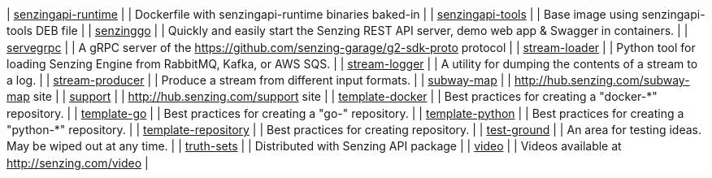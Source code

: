 | [senzingapi-runtime](https://github.com/senzing-garage/senzingapi-runtime)                                                 |                | Dockerfile with senzingapi-runtime binaries baked-in                                                                                |
| [senzingapi-tools](https://github.com/senzing-garage/senzingapi-tools)                                                     |                | Base image using senzingapi-tools DEB file                                                                                          |
| [senzinggo](https://github.com/senzing-garage/senzinggo)                                                                   |                | Quickly and easily start the Senzing REST API server, demo web app & Swagger in containers.                                         |
| [servegrpc](https://github.com/senzing-garage/servegrpc)                                                                   |                | A gRPC server of the https://github.com/senzing-garage/g2-sdk-proto protocol                                                        |
| [stream-loader](https://github.com/senzing-garage/stream-loader)                                                           |                | Python tool for loading Senzing Engine from RabbitMQ, Kafka, or AWS SQS.                                                            |
| [stream-logger](https://github.com/senzing-garage/stream-logger)                                                           |                | A utility for dumping the contents of a stream to a log.                                                                            |
| [stream-producer](https://github.com/senzing-garage/stream-producer)                                                       |                | Produce a stream from different input formats.                                                                                      |
| [subway-map](https://github.com/senzing-garage/subway-map)                                                                 |                | http://hub.senzing.com/subway-map site                                                                                              |
| [support](https://github.com/senzing-garage/support)                                                                       |                | http://hub.senzing.com/support site                                                                                                 |
| [template-docker](https://github.com/senzing-garage/template-docker)                                                       |                | Best practices for creating a "docker-\*" repository.                                                                               |
| [template-go](https://github.com/senzing-garage/template-go)                                                               |                | Best practices for creating a "go-" repository.                                                                                     |
| [template-python](https://github.com/senzing-garage/template-python)                                                       |                | Best practices for creating a "python-\*" repository.                                                                               |
| [template-repository](https://github.com/senzing-garage/template-repository)                                               |                | Best practices for creating repository.                                                                                             |
| [test-ground](https://github.com/senzing-garage/test-ground)                                                               |                | An area for testing ideas. May be wiped out at any time.                                                                            |
| [truth-sets](https://github.com/senzing-garage/truth-sets)                                                                 |                | Distributed with Senzing API package                                                                                                |
| [video](https://github.com/senzing-garage/video)                                                                           |                | Videos available at http://senzing.com/video                                                                                        |
